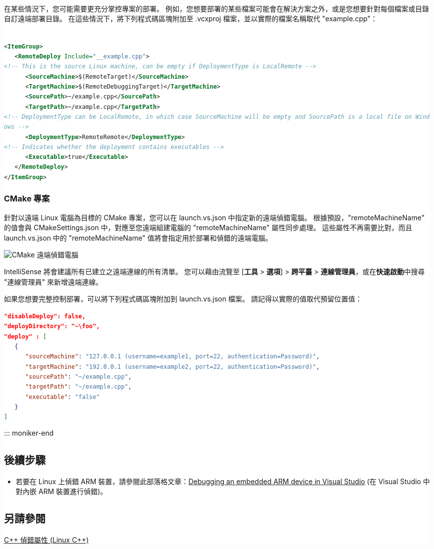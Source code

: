 在某些情況下，您可能需要更充分掌控專案的部署。 例如，您想要部署的某些檔案可能會在解決方案之外，或是您想要針對每個檔案或目錄自訂遠端部署目錄。 在這些情況下，將下列程式碼區塊附加至 .vcxproj 檔案，並以實際的檔案名稱取代 "example.cpp"：

```xml

<ItemGroup>
   <RemoteDeploy Include="__example.cpp">
<!-- This is the source Linux machine, can be empty if DeploymentType is LocalRemote -->
      <SourceMachine>$(RemoteTarget)</SourceMachine>
      <TargetMachine>$(RemoteDebuggingTarget)</TargetMachine>
      <SourcePath>~/example.cpp</SourcePath>
      <TargetPath>~/example.cpp</TargetPath>
<!-- DeploymentType can be LocalRemote, in which case SourceMachine will be empty and SourcePath is a local file on Windows -->
      <DeploymentType>RemoteRemote</DeploymentType>
<!-- Indicates whether the deployment contains executables -->
      <Executable>true</Executable>
   </RemoteDeploy>
</ItemGroup>
```

### <a name="cmake-projects"></a>CMake 專案

針對以遠端 Linux 電腦為目標的 CMake 專案，您可以在 launch.vs.json 中指定新的遠端偵錯電腦。 根據預設，"remoteMachineName" 的值會與 CMakeSettings.json 中，對應至您遠端組建電腦的 "remoteMachineName" 屬性同步處理。 這些屬性不再需要比對，而且 launch.vs.json 中的 "remoteMachineName" 值將會指定用於部署和偵錯的遠端電腦。

![CMake 遠端偵錯電腦](media/cmake-remote-debug-machine.png)

IntelliSense 將會建議所有已建立之遠端連線的所有清單。 您可以藉由流覽至 [**工具**  >  **選項**]  >  **跨平臺**  >  **連線管理員**，或在**快速啟動**中搜尋 "連線管理員" 來新增遠端連線。

如果您想要完整控制部署，可以將下列程式碼區塊附加到 launch.vs.json 檔案。 請記得以實際的值取代預留位置值：

```json
"disableDeploy": false,
"deployDirectory": "~\foo",
"deploy" : [
   {
      "sourceMachine": "127.0.0.1 (username=example1, port=22, authentication=Password)",
      "targetMachine": "192.0.0.1 (username=example2, port=22, authentication=Password)",
      "sourcePath": "~/example.cpp",
      "targetPath": "~/example.cpp",
      "executable": "false"
   }
]
```

::: moniker-end

## <a name="next-steps"></a>後續步驟

- 若要在 Linux 上偵錯 ARM 裝置，請參閱此部落格文章：[Debugging an embedded ARM device in Visual Studio](https://devblogs.microsoft.com/cppblog/debugging-an-embedded-arm-device-in-visual-studio/) (在 Visual Studio 中對內嵌 ARM 裝置進行偵錯)。

## <a name="see-also"></a>另請參閱

[C++ 偵錯屬性 (Linux C++)](prop-pages/debugging-linux.md)
